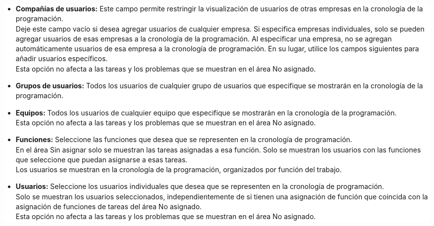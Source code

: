    

   * **Compañías de usuarios:** Este campo permite restringir la visualización de usuarios de otras empresas en la cronología de la programación.\
      Deje este campo vacío si desea agregar usuarios de cualquier empresa. Si especifica empresas individuales, solo se pueden agregar usuarios de esas empresas a la cronología de la programación. Al especificar una empresa, no se agregan automáticamente usuarios de esa empresa a la cronología de programación. En su lugar, utilice los campos siguientes para añadir usuarios específicos.\
      Esta opción no afecta a las tareas y los problemas que se muestran en el área No asignado.

   * **Grupos de usuarios:** Todos los usuarios de cualquier grupo de usuarios que especifique se mostrarán en la cronología de la programación.

   * **Equipos:** Todos los usuarios de cualquier equipo que especifique se mostrarán en la cronología de la programación.\
      Esta opción no afecta a las tareas y los problemas que se muestran en el área No asignado.

   * **Funciones:** Seleccione las funciones que desea que se representen en la cronología de programación.\
      En el área Sin asignar solo se muestran las tareas asignadas a esa función. Solo se muestran los usuarios con las funciones que seleccione que puedan asignarse a esas tareas.\
      Los usuarios se muestran en la cronología de la programación, organizados por función del trabajo.

   * **Usuarios:** Seleccione los usuarios individuales que desea que se representen en la cronología de programación.\
      Solo se muestran los usuarios seleccionados, independientemente de si tienen una asignación de función que coincida con la asignación de funciones de tareas del área No asignado.\
      Esta opción no afecta a las tareas y los problemas que se muestran en el área No asignado.
   
